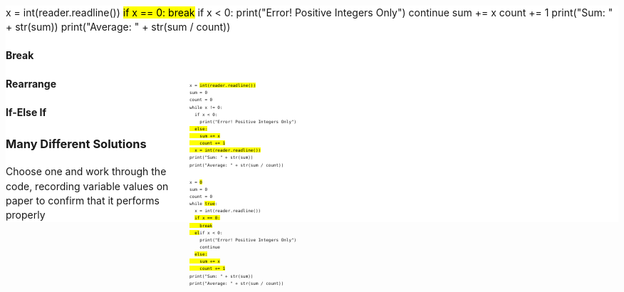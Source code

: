   x = int(reader.readline())
  <mark>if x == 0:
    break</mark>
  if x < 0:
    print("Error! Positive Integers Only")
    continue
  sum += x
  count += 1
print("Sum: " + str(sum))
print("Average: " + str(sum / count))
</code></pre>
  </div>
  <div style="width: 30%">
   <h4>Break</h4>
  </div>
</section>
<section>
  <div style="float: right; width: 70%">
    <pre class="stretch" style="font-size: .5em"><code class="python">x = <mark>int(reader.readline())</mark>
sum = 0
count = 0
while x != 0:
  if x < 0:
    print("Error! Positive Integers Only")<mark>
  else:
    sum += x
    count += 1
  x = int(reader.readline())</mark>
print("Sum: " + str(sum))
print("Average: " + str(sum / count))
</code></pre>
  </div>
  <div style="width: 30%">
   <h4>Rearrange</h4>
  </div>
</section>
<section>
  <div style="float: right; width: 70%">
    <pre class="stretch" style="font-size: .5em"><code class="python">x = <mark>0</mark>
sum = 0
count = 0
while <mark>true</mark>:
  x = int(reader.readline())
  <mark>if x == 0:
    break
  el</mark>if x < 0:
    print("Error! Positive Integers Only")
    continue
  <mark>else:
    sum += x
    count += 1</mark>
print("Sum: " + str(sum))
print("Average: " + str(sum / count))
</code></pre>
  </div>
  <div style="width: 30%">
   <h4>If-Else If</h4>
  </div>
</section>
<section>
  <h3>Many Different Solutions</h3>
  <p>Choose one and work through the code, recording variable values on paper to confirm that it performs properly</p>